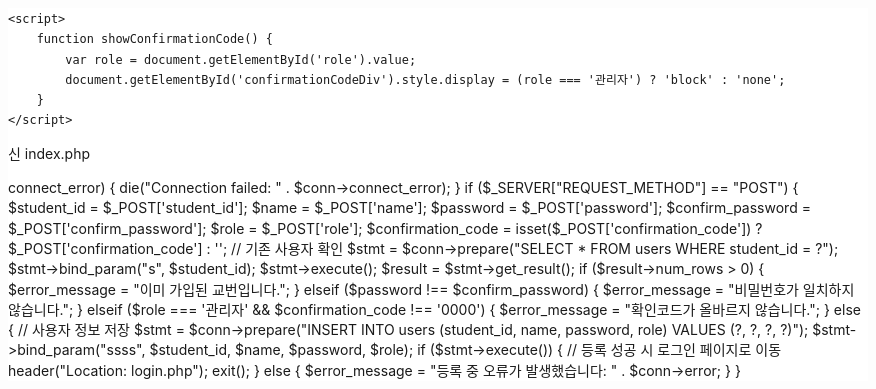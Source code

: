     <script>
        function showConfirmationCode() {
            var role = document.getElementById('role').value;
            document.getElementById('confirmationCodeDiv').style.display = (role === '관리자') ? 'block' : 'none';
        }
    </script>
</body>
</html>

신 index.php
<?php
session_start();
$error_message = "";

// MySQL 연결 설정
$servername = "localhost";
$username = "root";
$password = "1234";
$dbname = "GhHj";
$port = 3306;

// 데이터베이스 연결
$conn = new mysqli("localhost", "root", "1234", "GhHj", 3306);

// 연결 확인
if ($conn->connect_error) {
    die("Connection failed: " . $conn->connect_error);
}

if ($_SERVER["REQUEST_METHOD"] == "POST") {
    $student_id = $_POST['student_id'];
    $name = $_POST['name'];
    $password = $_POST['password'];
    $confirm_password = $_POST['confirm_password'];
    $role = $_POST['role'];
    $confirmation_code = isset($_POST['confirmation_code']) ? $_POST['confirmation_code'] : '';

    // 기존 사용자 확인
    $stmt = $conn->prepare("SELECT * FROM users WHERE student_id = ?");
    $stmt->bind_param("s", $student_id);
    $stmt->execute();
    $result = $stmt->get_result();

    if ($result->num_rows > 0) {
        $error_message = "이미 가입된 교번입니다.";
    } elseif ($password !== $confirm_password) {
        $error_message = "비밀번호가 일치하지 않습니다.";
    } elseif ($role === '관리자' && $confirmation_code !== '0000') {
        $error_message = "확인코드가 올바르지 않습니다.";
    } else {
        // 사용자 정보 저장
        $stmt = $conn->prepare("INSERT INTO users (student_id, name, password, role) VALUES (?, ?, ?, ?)");
        $stmt->bind_param("ssss", $student_id, $name, $password, $role);

        if ($stmt->execute()) {
            // 등록 성공 시 로그인 페이지로 이동
            header("Location: login.php");
            exit();
        } else {
            $error_message = "등록 중 오류가 발생했습니다: " . $conn->error;
        }
    }
